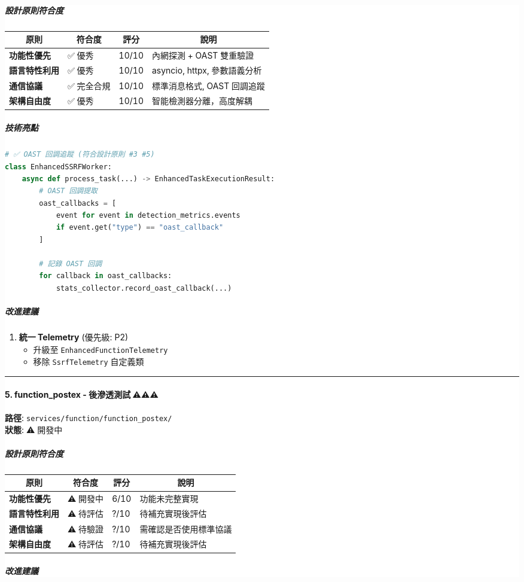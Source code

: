 ##### 設計原則符合度

| 原則 | 符合度 | 評分 | 說明 |
|------|--------|------|------|
| **功能性優先** | ✅ 優秀 | 10/10 | 內網探測 + OAST 雙重驗證 |
| **語言特性利用** | ✅ 優秀 | 10/10 | asyncio, httpx, 參數語義分析 |
| **通信協議** | ✅ 完全合規 | 10/10 | 標準消息格式, OAST 回調追蹤 |
| **架構自由度** | ✅ 優秀 | 10/10 | 智能檢測器分離，高度解耦 |

##### 技術亮點

```python
# ✅ OAST 回調追蹤 (符合設計原則 #3 #5)
class EnhancedSSRFWorker:
    async def process_task(...) -> EnhancedTaskExecutionResult:
        # OAST 回調提取
        oast_callbacks = [
            event for event in detection_metrics.events 
            if event.get("type") == "oast_callback"
        ]
        
        # 記錄 OAST 回調
        for callback in oast_callbacks:
            stats_collector.record_oast_callback(...)
```

##### 改進建議

1. **統一 Telemetry** (優先級: P2)
   - 升級至 `EnhancedFunctionTelemetry`
   - 移除 `SsrfTelemetry` 自定義類

---

#### 5. function_postex - 後滲透測試 ⚠️⚠️⚠️

**路徑**: `services/function/function_postex/`  
**狀態**: ⚠️ 開發中

##### 設計原則符合度

| 原則 | 符合度 | 評分 | 說明 |
|------|--------|------|------|
| **功能性優先** | ⚠️ 開發中 | 6/10 | 功能未完整實現 |
| **語言特性利用** | ⚠️ 待評估 | ?/10 | 待補充實現後評估 |
| **通信協議** | ⚠️ 待驗證 | ?/10 | 需確認是否使用標準協議 |
| **架構自由度** | ⚠️ 待評估 | ?/10 | 待補充實現後評估 |

##### 改進建議
